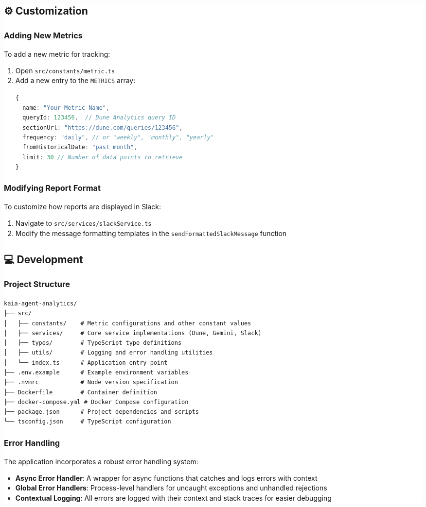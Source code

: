 ## ⚙️ Customization

### Adding New Metrics

To add a new metric for tracking:

1. Open `src/constants/metric.ts`
2. Add a new entry to the `METRICS` array:
   ```typescript
   {
     name: "Your Metric Name",
     queryId: 123456,  // Dune Analytics query ID
     sectionUrl: "https://dune.com/queries/123456",
     frequency: "daily", // or "weekly", "monthly", "yearly"
     fromHistoricalDate: "past month",
     limit: 30 // Number of data points to retrieve
   }
   ```
   
### Modifying Report Format

To customize how reports are displayed in Slack:

1. Navigate to `src/services/slackService.ts`
2. Modify the message formatting templates in the `sendFormattedSlackMessage` function

## 💻 Development

### Project Structure

```
kaia-agent-analytics/
├── src/
│   ├── constants/    # Metric configurations and other constant values
│   ├── services/     # Core service implementations (Dune, Gemini, Slack)
│   ├── types/        # TypeScript type definitions
│   ├── utils/        # Logging and error handling utilities
│   └── index.ts      # Application entry point
├── .env.example      # Example environment variables
├── .nvmrc            # Node version specification
├── Dockerfile        # Container definition
├── docker-compose.yml # Docker Compose configuration
├── package.json      # Project dependencies and scripts
└── tsconfig.json     # TypeScript configuration
```

### Error Handling

The application incorporates a robust error handling system:

- **Async Error Handler**: A wrapper for async functions that catches and logs errors with context
- **Global Error Handlers**: Process-level handlers for uncaught exceptions and unhandled rejections
- **Contextual Logging**: All errors are logged with their context and stack traces for easier debugging

